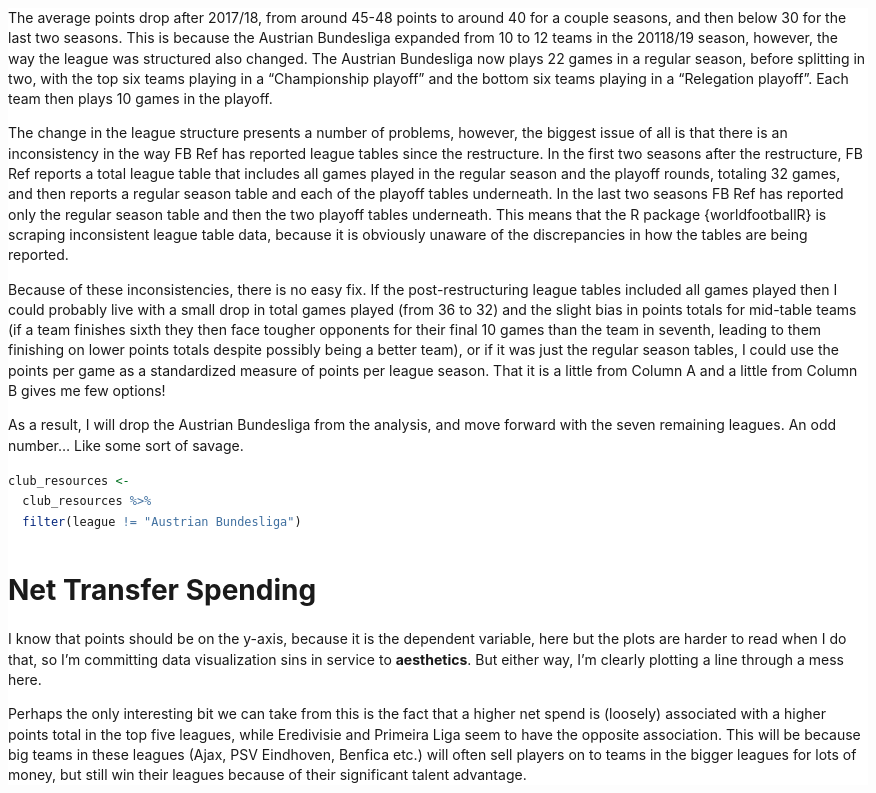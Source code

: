 The average points drop after 2017/18, from around 45-48 points to
around 40 for a couple seasons, and then below 30 for the last two
seasons. This is because the Austrian Bundesliga expanded from 10 to 12
teams in the 20118/19 season, however, the way the league was structured
also changed. The Austrian Bundesliga now plays 22 games in a regular
season, before splitting in two, with the top six teams playing in a
“Championship playoff” and the bottom six teams playing in a “Relegation
playoff”. Each team then plays 10 games in the playoff.

The change in the league structure presents a number of problems,
however, the biggest issue of all is that there is an inconsistency in
the way FB Ref has reported league tables since the restructure. In the
first two seasons after the restructure, FB Ref reports a total league
table that includes all games played in the regular season and the
playoff rounds, totaling 32 games, and then reports a regular season
table and each of the playoff tables underneath. In the last two seasons
FB Ref has reported only the regular season table and then the two
playoff tables underneath. This means that the R package
{worldfootballR} is scraping inconsistent league table data, because it
is obviously unaware of the discrepancies in how the tables are being
reported.

Because of these inconsistencies, there is no easy fix. If the
post-restructuring league tables included all games played then I could
probably live with a small drop in total games played (from 36 to 32)
and the slight bias in points totals for mid-table teams (if a team
finishes sixth they then face tougher opponents for their final 10 games
than the team in seventh, leading to them finishing on lower points
totals despite possibly being a better team), or if it was just the
regular season tables, I could use the points per game as a standardized
measure of points per league season. That it is a little from Column A
and a little from Column B gives me few options!

As a result, I will drop the Austrian Bundesliga from the analysis, and
move forward with the seven remaining leagues. An odd number… Like some
sort of savage.

``` r
club_resources <- 
  club_resources %>%
  filter(league != "Austrian Bundesliga")
```

# Net Transfer Spending

I know that points should be on the y-axis, because it is the dependent
variable, here but the plots are harder to read when I do that, so I’m
committing data visualization sins in service to **aesthetics**. But
either way, I’m clearly plotting a line through a mess here.

Perhaps the only interesting bit we can take from this is the fact that
a higher net spend is (loosely) associated with a higher points total in
the top five leagues, while Eredivisie and Primeira Liga seem to have
the opposite association. This will be because big teams in these
leagues (Ajax, PSV Eindhoven, Benfica etc.) will often sell players on
to teams in the bigger leagues for lots of money, but still win their
leagues because of their significant talent advantage.
